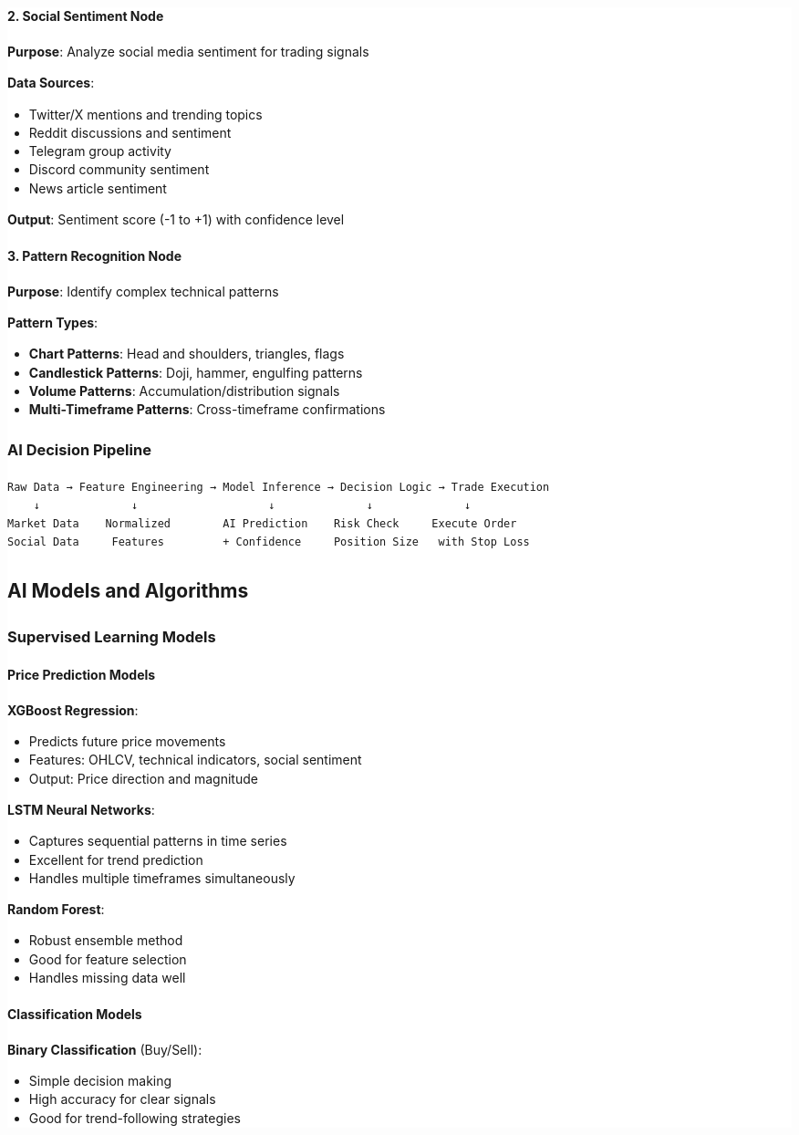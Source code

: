 #### 2. Social Sentiment Node
**Purpose**: Analyze social media sentiment for trading signals

**Data Sources**:
- Twitter/X mentions and trending topics
- Reddit discussions and sentiment
- Telegram group activity
- Discord community sentiment
- News article sentiment

**Output**: Sentiment score (-1 to +1) with confidence level

#### 3. Pattern Recognition Node
**Purpose**: Identify complex technical patterns

**Pattern Types**:
- **Chart Patterns**: Head and shoulders, triangles, flags
- **Candlestick Patterns**: Doji, hammer, engulfing patterns
- **Volume Patterns**: Accumulation/distribution signals
- **Multi-Timeframe Patterns**: Cross-timeframe confirmations

### AI Decision Pipeline

```
Raw Data → Feature Engineering → Model Inference → Decision Logic → Trade Execution
    ↓              ↓                    ↓              ↓              ↓
Market Data    Normalized        AI Prediction    Risk Check     Execute Order
Social Data     Features         + Confidence     Position Size   with Stop Loss
```

## AI Models and Algorithms

### Supervised Learning Models

#### Price Prediction Models
**XGBoost Regression**:
- Predicts future price movements
- Features: OHLCV, technical indicators, social sentiment
- Output: Price direction and magnitude

**LSTM Neural Networks**:
- Captures sequential patterns in time series
- Excellent for trend prediction
- Handles multiple timeframes simultaneously

**Random Forest**:
- Robust ensemble method
- Good for feature selection
- Handles missing data well

#### Classification Models
**Binary Classification** (Buy/Sell):
- Simple decision making
- High accuracy for clear signals
- Good for trend-following strategies
